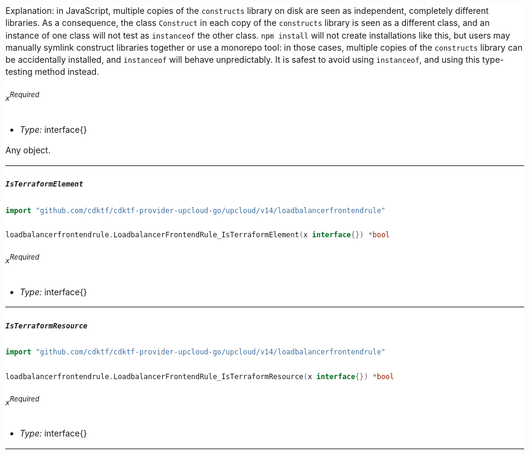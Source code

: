 Explanation: in JavaScript, multiple copies of the `constructs` library on
disk are seen as independent, completely different libraries. As a
consequence, the class `Construct` in each copy of the `constructs` library
is seen as a different class, and an instance of one class will not test as
`instanceof` the other class. `npm install` will not create installations
like this, but users may manually symlink construct libraries together or
use a monorepo tool: in those cases, multiple copies of the `constructs`
library can be accidentally installed, and `instanceof` will behave
unpredictably. It is safest to avoid using `instanceof`, and using
this type-testing method instead.

###### `x`<sup>Required</sup> <a name="x" id="@cdktf/provider-upcloud.loadbalancerFrontendRule.LoadbalancerFrontendRule.isConstruct.parameter.x"></a>

- *Type:* interface{}

Any object.

---

##### `IsTerraformElement` <a name="IsTerraformElement" id="@cdktf/provider-upcloud.loadbalancerFrontendRule.LoadbalancerFrontendRule.isTerraformElement"></a>

```go
import "github.com/cdktf/cdktf-provider-upcloud-go/upcloud/v14/loadbalancerfrontendrule"

loadbalancerfrontendrule.LoadbalancerFrontendRule_IsTerraformElement(x interface{}) *bool
```

###### `x`<sup>Required</sup> <a name="x" id="@cdktf/provider-upcloud.loadbalancerFrontendRule.LoadbalancerFrontendRule.isTerraformElement.parameter.x"></a>

- *Type:* interface{}

---

##### `IsTerraformResource` <a name="IsTerraformResource" id="@cdktf/provider-upcloud.loadbalancerFrontendRule.LoadbalancerFrontendRule.isTerraformResource"></a>

```go
import "github.com/cdktf/cdktf-provider-upcloud-go/upcloud/v14/loadbalancerfrontendrule"

loadbalancerfrontendrule.LoadbalancerFrontendRule_IsTerraformResource(x interface{}) *bool
```

###### `x`<sup>Required</sup> <a name="x" id="@cdktf/provider-upcloud.loadbalancerFrontendRule.LoadbalancerFrontendRule.isTerraformResource.parameter.x"></a>

- *Type:* interface{}

---
